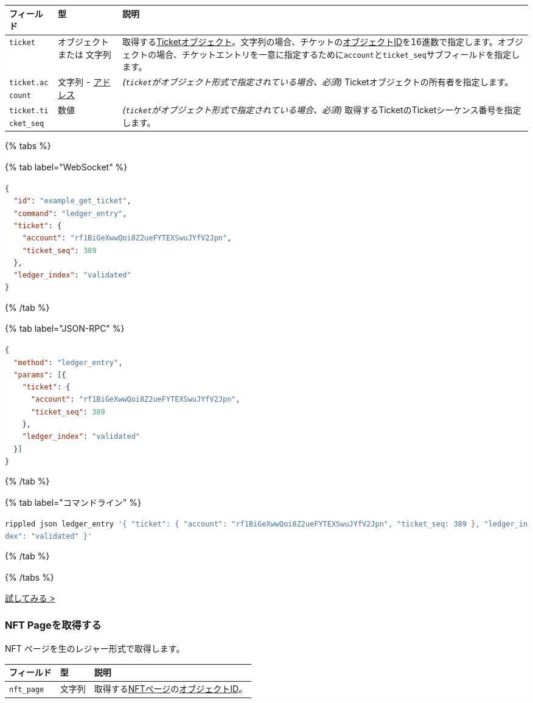 | フィールド            | 型                     | 説明                   |
|:--------------------|:-----------------------|:----------------------|
| `ticket`            | オブジェクト または 文字列 | 取得する[Ticketオブジェクト](../../../protocol/ledger-data/ledger-entry-types/ticket.md)。文字列の場合、チケットの[オブジェクトID](../../../protocol/ledger-data/common-fields.md)を16進数で指定します。オブジェクトの場合、チケットエントリを一意に指定するために`account`と`ticket_seq`サブフィールドを指定します。 |
| `ticket.account`    | 文字列 - [アドレス](../../../protocol/data-types/basic-data-types.md#アドレス)    | _(`ticket`がオブジェクト形式で指定されている場合、必須)_ Ticketオブジェクトの所有者を指定します。 |
| `ticket.ticket_seq` | 数値                   | _(`ticket`がオブジェクト形式で指定されている場合、必須)_ 取得するTicketのTicketシーケンス番号を指定します。 |

{% tabs %}

{% tab label="WebSocket" %}
```json
{
  "id": "example_get_ticket",
  "command": "ledger_entry",
  "ticket": {
    "account": "rf1BiGeXwwQoi8Z2ueFYTEXSwuJYfV2Jpn",
    "ticket_seq": 389
  },
  "ledger_index": "validated"
}
```
{% /tab %}

{% tab label="JSON-RPC" %}
```json
{
  "method": "ledger_entry",
  "params": [{
    "ticket": {
      "account": "rf1BiGeXwwQoi8Z2ueFYTEXSwuJYfV2Jpn",
      "ticket_seq": 389
    },
    "ledger_index": "validated"
  }]
}
```
{% /tab %}

{% tab label="コマンドライン" %}
```sh
rippled json ledger_entry '{ "ticket": { "account": "rf1BiGeXwwQoi8Z2ueFYTEXSwuJYfV2Jpn", "ticket_seq: 389 }, "ledger_index": "validated" }'
```
{% /tab %}

{% /tabs %}

[試してみる >](/resources/dev-tools/websocket-api-tool#ledger_entry-ticket)


### NFT Pageを取得する

NFT ページを生のレジャー形式で取得します。

| フィールド                | 型     | 説明                   |
|:------------------------|:-------|:----------------------|
| `nft_page`              | 文字列  | 取得する[NFTページ](../../../protocol/ledger-data/ledger-entry-types/nftokenpage.md)の[オブジェクトID](../../../protocol/ledger-data/common-fields.md)。 |
